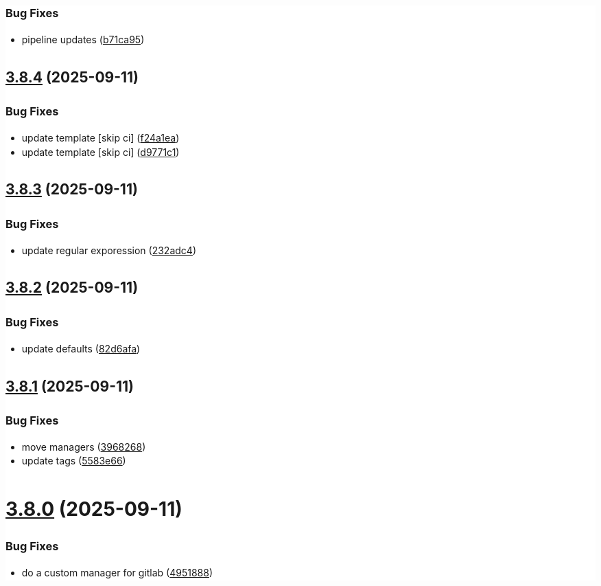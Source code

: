 ### Bug Fixes

- pipeline updates ([b71ca95](https://gitlab.kilic.dev/renovate/renovate-config/commit/b71ca95b3fe4e5457fc9234433c3b59e9b05fe2c))

## [3.8.4](https://gitlab.kilic.dev/renovate/renovate-config/compare/v3.8.3...v3.8.4) (2025-09-11)

### Bug Fixes

- update template [skip ci] ([f24a1ea](https://gitlab.kilic.dev/renovate/renovate-config/commit/f24a1eaca2adc6d5430c17175f000c8692f83c7c))
- update template [skip ci] ([d9771c1](https://gitlab.kilic.dev/renovate/renovate-config/commit/d9771c1e57318584e4e3268d908199b374c208a9))

## [3.8.3](https://gitlab.kilic.dev/renovate/renovate-config/compare/v3.8.2...v3.8.3) (2025-09-11)

### Bug Fixes

- update regular exporession ([232adc4](https://gitlab.kilic.dev/renovate/renovate-config/commit/232adc4c9f779a928031fd08705da910ed640221))

## [3.8.2](https://gitlab.kilic.dev/renovate/renovate-config/compare/v3.8.1...v3.8.2) (2025-09-11)

### Bug Fixes

- update defaults ([82d6afa](https://gitlab.kilic.dev/renovate/renovate-config/commit/82d6afa33e7fc76a97081b4d408e3194f4b8fd6f))

## [3.8.1](https://gitlab.kilic.dev/renovate/renovate-config/compare/v3.8.0...v3.8.1) (2025-09-11)

### Bug Fixes

- move managers ([3968268](https://gitlab.kilic.dev/renovate/renovate-config/commit/3968268427bf11b5a49981f085a81502b49af216))
- update tags ([5583e66](https://gitlab.kilic.dev/renovate/renovate-config/commit/5583e666ae50eb5a8696431ea959fe8e54ef0b11))

# [3.8.0](https://gitlab.kilic.dev/renovate/renovate-config/compare/v3.7.0...v3.8.0) (2025-09-11)

### Bug Fixes

- do a custom manager for gitlab ([4951888](https://gitlab.kilic.dev/renovate/renovate-config/commit/4951888c8893741027c156d56866da804faae6f5))
